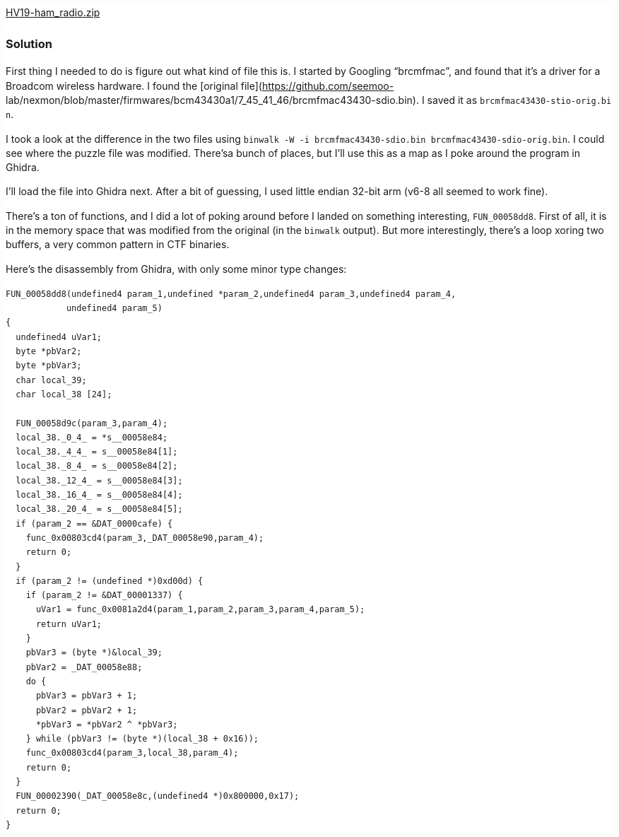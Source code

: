[HV19-ham_radio.zip](/files/HV19-ham_radio.zip)

### Solution

First thing I needed to do is figure out what kind of file this is. I started
by Googling “brcmfmac”, and found that it’s a driver for a Broadcom wireless
hardware. I found the [original file](https://github.com/seemoo-
lab/nexmon/blob/master/firmwares/bcm43430a1/7_45_41_46/brcmfmac43430-sdio.bin).
I saved it as `brcmfmac43430-stio-orig.bin`.

I took a look at the difference in the two files using `binwalk -W -i
brcmfmac43430-sdio.bin brcmfmac43430-sdio-orig.bin`. I could see where the
puzzle file was modified. There’sa bunch of places, but I’ll use this as a map
as I poke around the program in Ghidra.

I’ll load the file into Ghidra next. After a bit of guessing, I used little
endian 32-bit arm (v6-8 all seemed to work fine).

There’s a ton of functions, and I did a lot of poking around before I landed
on something interesting, `FUN_00058dd8`. First of all, it is in the memory
space that was modified from the original (in the `binwalk` output). But more
interestingly, there’s a loop xoring two buffers, a very common pattern in CTF
binaries.

Here’s the disassembly from Ghidra, with only some minor type changes:

    
    
    FUN_00058dd8(undefined4 param_1,undefined *param_2,undefined4 param_3,undefined4 param_4,
                undefined4 param_5)
    {
      undefined4 uVar1;
      byte *pbVar2;
      byte *pbVar3;
      char local_39;
      char local_38 [24];
      
      FUN_00058d9c(param_3,param_4);
      local_38._0_4_ = *s__00058e84;
      local_38._4_4_ = s__00058e84[1];
      local_38._8_4_ = s__00058e84[2];
      local_38._12_4_ = s__00058e84[3];
      local_38._16_4_ = s__00058e84[4];
      local_38._20_4_ = s__00058e84[5];
      if (param_2 == &DAT_0000cafe) {
        func_0x00803cd4(param_3,_DAT_00058e90,param_4);
        return 0;
      }
      if (param_2 != (undefined *)0xd00d) {
        if (param_2 != &DAT_00001337) {
          uVar1 = func_0x0081a2d4(param_1,param_2,param_3,param_4,param_5);
          return uVar1;
        }
        pbVar3 = (byte *)&local_39;
        pbVar2 = _DAT_00058e88;
        do {
          pbVar3 = pbVar3 + 1;
          pbVar2 = pbVar2 + 1;
          *pbVar3 = *pbVar2 ^ *pbVar3;
        } while (pbVar3 != (byte *)(local_38 + 0x16));
        func_0x00803cd4(param_3,local_38,param_4);
        return 0;
      }
      FUN_00002390(_DAT_00058e8c,(undefined4 *)0x800000,0x17);
      return 0;
    }
    